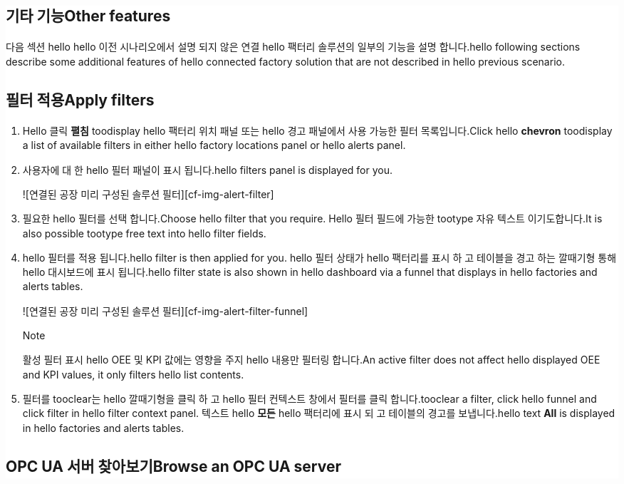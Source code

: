 ## <a name="other-features"></a><span data-ttu-id="0dcd7-228">기타 기능</span><span class="sxs-lookup"><span data-stu-id="0dcd7-228">Other features</span></span>

<span data-ttu-id="0dcd7-229">다음 섹션 hello hello 이전 시나리오에서 설명 되지 않은 연결 hello 팩터리 솔루션의 일부의 기능을 설명 합니다.</span><span class="sxs-lookup"><span data-stu-id="0dcd7-229">hello following sections describe some additional features of hello connected factory solution that are not described in hello previous scenario.</span></span>

## <a name="apply-filters"></a><span data-ttu-id="0dcd7-230">필터 적용</span><span class="sxs-lookup"><span data-stu-id="0dcd7-230">Apply filters</span></span>

1. <span data-ttu-id="0dcd7-231">Hello 클릭 **펼침** toodisplay hello 팩터리 위치 패널 또는 hello 경고 패널에서 사용 가능한 필터 목록입니다.</span><span class="sxs-lookup"><span data-stu-id="0dcd7-231">Click hello **chevron** toodisplay a list of available filters in either hello factory locations panel or hello alerts panel.</span></span>

2. <span data-ttu-id="0dcd7-232">사용자에 대 한 hello 필터 패널이 표시 됩니다.</span><span class="sxs-lookup"><span data-stu-id="0dcd7-232">hello filters panel is displayed for you.</span></span> 

    ![연결된 공장 미리 구성된 솔루션 필터][cf-img-alert-filter]

3. <span data-ttu-id="0dcd7-234">필요한 hello 필터를 선택 합니다.</span><span class="sxs-lookup"><span data-stu-id="0dcd7-234">Choose hello filter that you require.</span></span> <span data-ttu-id="0dcd7-235">Hello 필터 필드에 가능한 tootype 자유 텍스트 이기도합니다.</span><span class="sxs-lookup"><span data-stu-id="0dcd7-235">It is also possible tootype free text into hello filter fields.</span></span>

4. <span data-ttu-id="0dcd7-236">hello 필터를 적용 됩니다.</span><span class="sxs-lookup"><span data-stu-id="0dcd7-236">hello filter is then applied for you.</span></span> <span data-ttu-id="0dcd7-237">hello 필터 상태가 hello 팩터리를 표시 하 고 테이블을 경고 하는 깔때기형 통해 hello 대시보드에 표시 됩니다.</span><span class="sxs-lookup"><span data-stu-id="0dcd7-237">hello filter state is also shown in hello dashboard via a funnel that displays in hello factories and alerts tables.</span></span>

    ![연결된 공장 미리 구성된 솔루션 필터][cf-img-alert-filter-funnel]

    > [!NOTE]
    > <span data-ttu-id="0dcd7-239">활성 필터 표시 hello OEE 및 KPI 값에는 영향을 주지 hello 내용만 필터링 합니다.</span><span class="sxs-lookup"><span data-stu-id="0dcd7-239">An active filter does not affect hello displayed OEE and KPI values, it only filters hello list contents.</span></span>

5. <span data-ttu-id="0dcd7-240">필터를 tooclear는 hello 깔때기형을 클릭 하 고 hello 필터 컨텍스트 창에서 필터를 클릭 합니다.</span><span class="sxs-lookup"><span data-stu-id="0dcd7-240">tooclear a filter, click hello funnel and click filter in hello filter context panel.</span></span> <span data-ttu-id="0dcd7-241">텍스트 hello **모든** hello 팩터리에 표시 되 고 테이블의 경고를 보냅니다.</span><span class="sxs-lookup"><span data-stu-id="0dcd7-241">hello text **All** is displayed in hello factories and alerts tables.</span></span>

## <a name="browse-an-opc-ua-server"></a><span data-ttu-id="0dcd7-242">OPC UA 서버 찾아보기</span><span class="sxs-lookup"><span data-stu-id="0dcd7-242">Browse an OPC UA server</span></span>


[img-launch-solution]: media/iot-suite-connected-factory-overview/launch-cf.png
[cf-img-menu]: media/iot-suite-connected-factory-overview/cf-dashboard-menu.png
[cf-img-server-browser]: media/iot-suite-connected-factory-overview/cf-dashboard-browser.png
[cf-img-server-choice]: media/iot-suite-connected-factory-overview/cf-select-server.png
[lnk_free_trial]: http://azure.microsoft.com/pricing/free-trial/
[lnk-preconfigured-solutions]: iot-suite-what-are-preconfigured-solutions.md
[lnk-azureiotsuite]: https://www.azureiotsuite.com
[lnk-portal]: http://portal.azure.com/
[lnk-cfgithub]: https://github.com/Azure/azure-iot-connected-factory
[lnk-rm-walkthrough]: iot-suite-connected-factory-sample-walkthrough.md
[lnk-connect-cf]: iot-suite-connected-factory-gateway-deployment.md
[lnk-permissions]: iot-suite-permissions.md
[lnk-faq]: iot-suite-faq.md